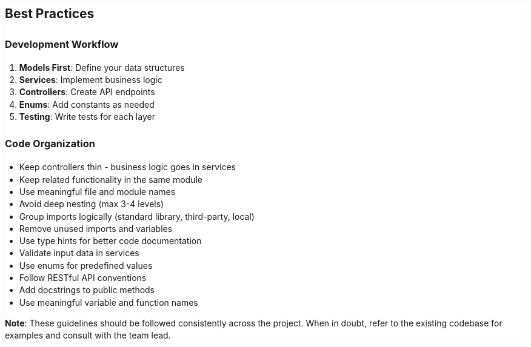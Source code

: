 ## Best Practices

### Development Workflow
1. **Models First**: Define your data structures
2. **Services**: Implement business logic
3. **Controllers**: Create API endpoints
4. **Enums**: Add constants as needed
5. **Testing**: Write tests for each layer

### Code Organization
- Keep controllers thin - business logic goes in services
- Keep related functionality in the same module
- Use meaningful file and module names
- Avoid deep nesting (max 3-4 levels)
- Group imports logically (standard library, third-party, local)
- Remove unused imports and variables
- Use type hints for better code documentation
- Validate input data in services
- Use enums for predefined values
- Follow RESTful API conventions
- Add docstrings to public methods
- Use meaningful variable and function names

**Note**: These guidelines should be followed consistently across the project. When in doubt, refer to the existing codebase for examples and consult with the team lead.
